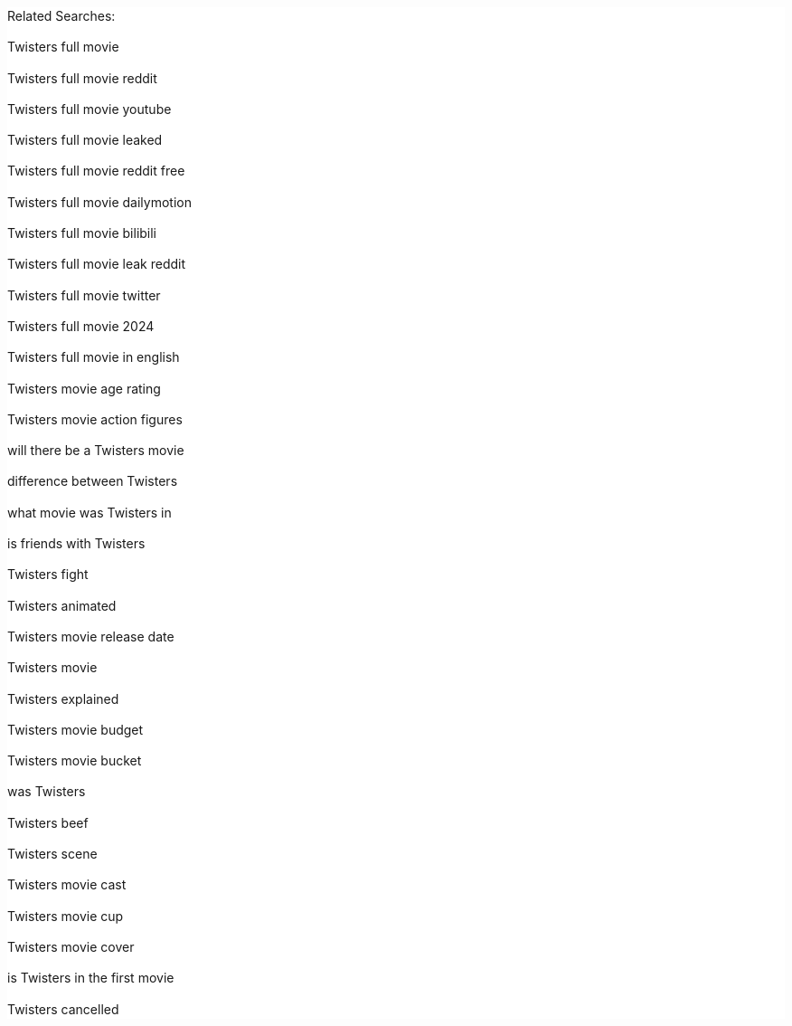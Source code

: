 Related Searches:

Twisters full movie

Twisters full movie reddit

Twisters full movie youtube

Twisters full movie leaked

Twisters full movie reddit free

Twisters full movie dailymotion

Twisters full movie bilibili

Twisters full movie leak reddit

Twisters full movie twitter

Twisters full movie 2024

Twisters full movie in english

Twisters movie age rating

Twisters movie action figures

will there be a Twisters movie

difference between Twisters

what movie was Twisters in

is friends with Twisters

Twisters fight

Twisters animated

Twisters movie release date

Twisters movie

Twisters explained

Twisters movie budget

Twisters movie bucket

was Twisters

Twisters beef

Twisters scene

Twisters movie cast

Twisters movie cup

Twisters movie cover

is Twisters in the first movie

Twisters cancelled
